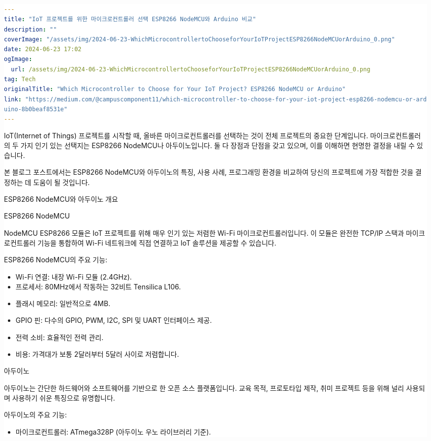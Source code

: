 ```yaml
---
title: "IoT 프로젝트를 위한 마이크로컨트롤러 선택 ESP8266 NodeMCU와 Arduino 비교"
description: ""
coverImage: "/assets/img/2024-06-23-WhichMicrocontrollertoChooseforYourIoTProjectESP8266NodeMCUorArduino_0.png"
date: 2024-06-23 17:02
ogImage: 
  url: /assets/img/2024-06-23-WhichMicrocontrollertoChooseforYourIoTProjectESP8266NodeMCUorArduino_0.png
tag: Tech
originalTitle: "Which Microcontroller to Choose for Your IoT Project? ESP8266 NodeMCU or Arduino"
link: "https://medium.com/@campuscomponent11/which-microcontroller-to-choose-for-your-iot-project-esp8266-nodemcu-or-arduino-8b0beaf8531e"
---
```



IoT(Internet of Things) 프로젝트를 시작할 때, 올바른 마이크로컨트롤러를 선택하는 것이 전체 프로젝트의 중요한 단계입니다. 마이크로컨트롤러의 두 가지 인기 있는 선택지는 ESP8266 NodeMCU나 아두이노입니다. 둘 다 장점과 단점을 갖고 있으며, 이를 이해하면 현명한 결정을 내릴 수 있습니다.

본 블로그 포스트에서는 ESP8266 NodeMCU와 아두이노의 특징, 사용 사례, 프로그래밍 환경을 비교하여 당신의 프로젝트에 가장 적합한 것을 결정하는 데 도움이 될 것입니다.

ESP8266 NodeMCU와 아두이노 개요

ESP8266 NodeMCU

<div class="content-ad"></div>

NodeMCU ESP8266 모듈은 IoT 프로젝트를 위해 매우 인기 있는 저렴한 Wi-Fi 마이크로컨트롤러입니다. 이 모듈은 완전한 TCP/IP 스택과 마이크로컨트롤러 기능을 통합하여 Wi-Fi 네트워크에 직접 연결하고 IoT 솔루션을 제공할 수 있습니다.

ESP8266 NodeMCU의 주요 기능:

- Wi-Fi 연결: 내장 Wi-Fi 모듈 (2.4GHz).
- 프로세서: 80MHz에서 작동하는 32비트 Tensilica L106.

<div class="content-ad"></div>

- 플래시 메모리: 일반적으로 4MB.

- GPIO 핀: 다수의 GPIO, PWM, I2C, SPI 및 UART 인터페이스 제공.

- 전력 소비: 효율적인 전력 관리.

- 비용: 가격대가 보통 2달러부터 5달러 사이로 저렴합니다.

<div class="content-ad"></div>

아두이노

아두이노는 간단한 하드웨어와 소프트웨어를 기반으로 한 오픈 소스 플랫폼입니다. 교육 목적, 프로토타입 제작, 취미 프로젝트 등을 위해 널리 사용되며 사용하기 쉬운 특징으로 유명합니다.

아두이노의 주요 기능:

- 마이크로컨트롤러: ATmega328P (아두이노 우노 라이브러리 기준).

<div class="content-ad"></div>
